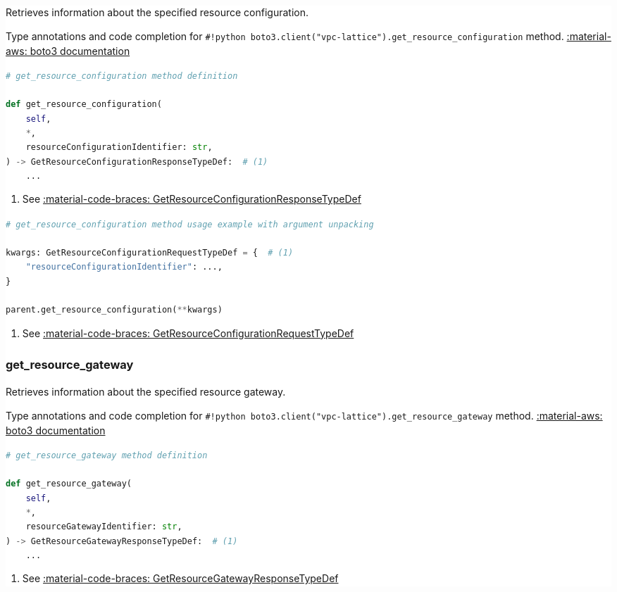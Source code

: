 Retrieves information about the specified resource configuration.

Type annotations and code completion for `#!python boto3.client("vpc-lattice").get_resource_configuration` method.
[:material-aws: boto3 documentation](https://boto3.amazonaws.com/v1/documentation/api/latest/reference/services/vpc-lattice/client/get_resource_configuration.html)

```python
# get_resource_configuration method definition

def get_resource_configuration(
    self,
    *,
    resourceConfigurationIdentifier: str,
) -> GetResourceConfigurationResponseTypeDef:  # (1)
    ...
```

1. See [:material-code-braces: GetResourceConfigurationResponseTypeDef](./type_defs.md#getresourceconfigurationresponsetypedef)


```python
# get_resource_configuration method usage example with argument unpacking

kwargs: GetResourceConfigurationRequestTypeDef = {  # (1)
    "resourceConfigurationIdentifier": ...,
}

parent.get_resource_configuration(**kwargs)
```

1. See [:material-code-braces: GetResourceConfigurationRequestTypeDef](./type_defs.md#getresourceconfigurationrequesttypedef)

### get\_resource\_gateway

Retrieves information about the specified resource gateway.

Type annotations and code completion for `#!python boto3.client("vpc-lattice").get_resource_gateway` method.
[:material-aws: boto3 documentation](https://boto3.amazonaws.com/v1/documentation/api/latest/reference/services/vpc-lattice/client/get_resource_gateway.html)

```python
# get_resource_gateway method definition

def get_resource_gateway(
    self,
    *,
    resourceGatewayIdentifier: str,
) -> GetResourceGatewayResponseTypeDef:  # (1)
    ...
```

1. See [:material-code-braces: GetResourceGatewayResponseTypeDef](./type_defs.md#getresourcegatewayresponsetypedef)
